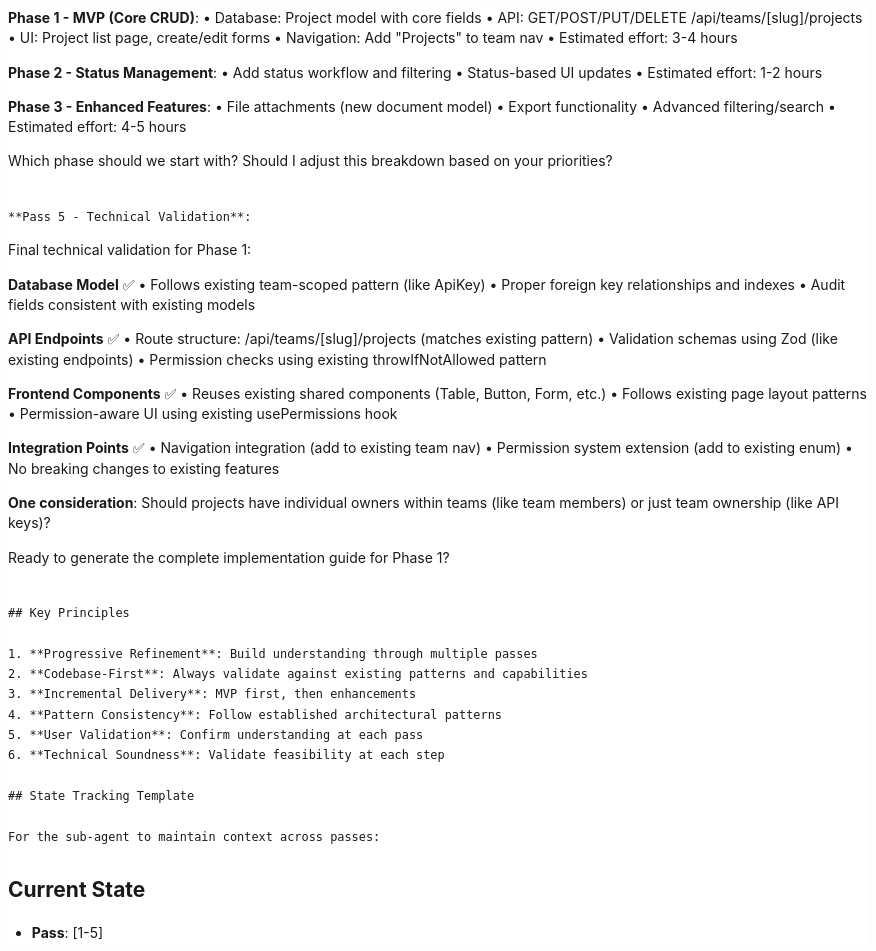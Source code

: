 **Phase 1 - MVP (Core CRUD)**:
• Database: Project model with core fields
• API: GET/POST/PUT/DELETE /api/teams/[slug]/projects
• UI: Project list page, create/edit forms
• Navigation: Add "Projects" to team nav
• Estimated effort: 3-4 hours

**Phase 2 - Status Management**:
• Add status workflow and filtering
• Status-based UI updates
• Estimated effort: 1-2 hours

**Phase 3 - Enhanced Features**:
• File attachments (new document model)
• Export functionality
• Advanced filtering/search
• Estimated effort: 4-5 hours

Which phase should we start with? Should I adjust this breakdown based on your priorities?
```

**Pass 5 - Technical Validation**:
```
Final technical validation for Phase 1:

**Database Model** ✅
• Follows existing team-scoped pattern (like ApiKey)
• Proper foreign key relationships and indexes
• Audit fields consistent with existing models

**API Endpoints** ✅
• Route structure: /api/teams/[slug]/projects (matches existing pattern)
• Validation schemas using Zod (like existing endpoints)
• Permission checks using existing throwIfNotAllowed pattern

**Frontend Components** ✅
• Reuses existing shared components (Table, Button, Form, etc.)
• Follows existing page layout patterns
• Permission-aware UI using existing usePermissions hook

**Integration Points** ✅
• Navigation integration (add to existing team nav)
• Permission system extension (add to existing enum)
• No breaking changes to existing features

**One consideration**: Should projects have individual owners within teams (like team members) or just team ownership (like API keys)?

Ready to generate the complete implementation guide for Phase 1?
```

## Key Principles

1. **Progressive Refinement**: Build understanding through multiple passes
2. **Codebase-First**: Always validate against existing patterns and capabilities
3. **Incremental Delivery**: MVP first, then enhancements
4. **Pattern Consistency**: Follow established architectural patterns
5. **User Validation**: Confirm understanding at each pass
6. **Technical Soundness**: Validate feasibility at each step

## State Tracking Template

For the sub-agent to maintain context across passes:

```
## Current State
- **Pass**: [1-5]